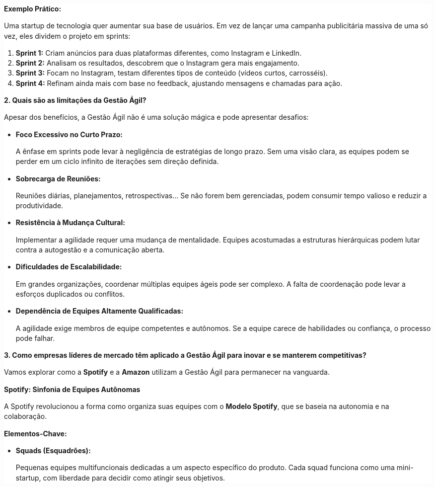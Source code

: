 **Exemplo Prático:**

Uma startup de tecnologia quer aumentar sua base de usuários. Em vez de lançar uma campanha publicitária massiva de uma só vez, eles dividem o projeto em sprints:

1. **Sprint 1:** Criam anúncios para duas plataformas diferentes, como Instagram e LinkedIn.
2. **Sprint 2:** Analisam os resultados, descobrem que o Instagram gera mais engajamento.
3. **Sprint 3:** Focam no Instagram, testam diferentes tipos de conteúdo (vídeos curtos, carrosséis).
4. **Sprint 4:** Refinam ainda mais com base no feedback, ajustando mensagens e chamadas para ação.



 **2. Quais são as limitações da Gestão Ágil?**

Apesar dos benefícios, a Gestão Ágil não é uma solução mágica e pode apresentar desafios:

- **Foco Excessivo no Curto Prazo:**

  A ênfase em sprints pode levar à negligência de estratégias de longo prazo. Sem uma visão clara, as equipes podem se perder em um ciclo infinito de iterações sem direção definida.

- **Sobrecarga de Reuniões:**

  Reuniões diárias, planejamentos, retrospectivas... Se não forem bem gerenciadas, podem consumir tempo valioso e reduzir a produtividade.

- **Resistência à Mudança Cultural:**

  Implementar a agilidade requer uma mudança de mentalidade. Equipes acostumadas a estruturas hierárquicas podem lutar contra a autogestão e a comunicação aberta.

- **Dificuldades de Escalabilidade:**

  Em grandes organizações, coordenar múltiplas equipes ágeis pode ser complexo. A falta de coordenação pode levar a esforços duplicados ou conflitos.

- **Dependência de Equipes Altamente Qualificadas:**

  A agilidade exige membros de equipe competentes e autônomos. Se a equipe carece de habilidades ou confiança, o processo pode falhar.



 **3. Como empresas líderes de mercado têm aplicado a Gestão Ágil para inovar e se manterem competitivas?**

Vamos explorar como a **Spotify** e a **Amazon** utilizam a Gestão Ágil para permanecer na vanguarda.



 **Spotify: Sinfonia de Equipes Autônomas**

A Spotify revolucionou a forma como organiza suas equipes com o **Modelo Spotify**, que se baseia na autonomia e na colaboração.

**Elementos-Chave:**

- **Squads (Esquadrões):**

  Pequenas equipes multifuncionais dedicadas a um aspecto específico do produto. Cada squad funciona como uma mini-startup, com liberdade para decidir como atingir seus objetivos.
